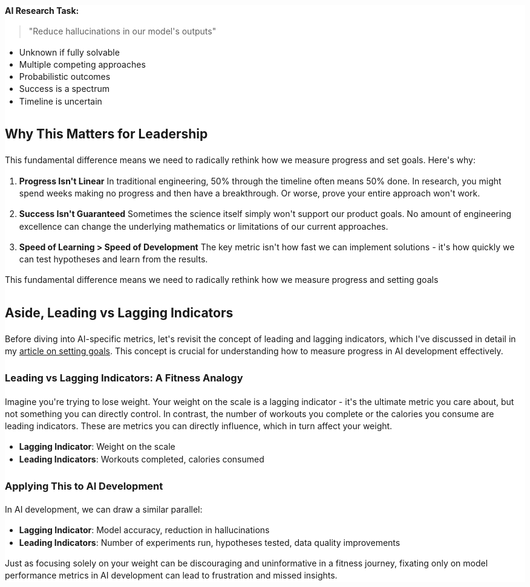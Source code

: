 **AI Research Task:**
> "Reduce hallucinations in our model's outputs"
- Unknown if fully solvable
- Multiple competing approaches
- Probabilistic outcomes
- Success is a spectrum
- Timeline is uncertain

## Why This Matters for Leadership

This fundamental difference means we need to radically rethink how we measure progress and set goals. Here's why:

1. **Progress Isn't Linear**
   In traditional engineering, 50% through the timeline often means 50% done. In research, you might spend weeks making no progress and then have a breakthrough. Or worse, prove your entire approach won't work.

2. **Success Isn't Guaranteed**
   Sometimes the science itself simply won't support our product goals. No amount of engineering excellence can change the underlying mathematics or limitations of our current approaches.

3. **Speed of Learning > Speed of Development**
   The key metric isn't how fast we can implement solutions - it's how quickly we can test hypotheses and learn from the results.

This fundamental difference means we need to radically rethink how we measure progress and setting goals 

## Aside, Leading vs Lagging Indicators

Before diving into AI-specific metrics, let's revisit the concept of leading and lagging indicators, which I've discussed in detail in my [article on setting goals](./getting-goals.md). This concept is crucial for understanding how to measure progress in AI development effectively.

### Leading vs Lagging Indicators: A Fitness Analogy

Imagine you're trying to lose weight. Your weight on the scale is a lagging indicator - it's the ultimate metric you care about, but not something you can directly control. In contrast, the number of workouts you complete or the calories you consume are leading indicators. These are metrics you can directly influence, which in turn affect your weight.

- **Lagging Indicator**: Weight on the scale
- **Leading Indicators**: Workouts completed, calories consumed

### Applying This to AI Development

In AI development, we can draw a similar parallel:

- **Lagging Indicator**: Model accuracy, reduction in hallucinations
- **Leading Indicators**: Number of experiments run, hypotheses tested, data quality improvements

Just as focusing solely on your weight can be discouraging and uninformative in a fitness journey, fixating only on model performance metrics in AI development can lead to frustration and missed insights.

